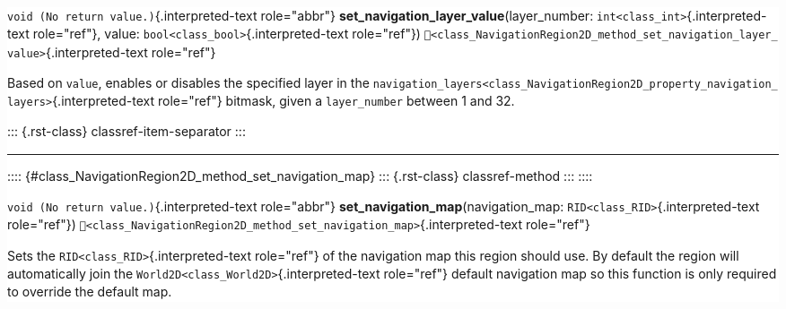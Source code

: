 `void (No return value.)`{.interpreted-text role="abbr"}
**set_navigation_layer_value**(layer_number:
`int<class_int>`{.interpreted-text role="ref"}, value:
`bool<class_bool>`{.interpreted-text role="ref"})
`🔗<class_NavigationRegion2D_method_set_navigation_layer_value>`{.interpreted-text
role="ref"}

Based on `value`, enables or disables the specified layer in the
`navigation_layers<class_NavigationRegion2D_property_navigation_layers>`{.interpreted-text
role="ref"} bitmask, given a `layer_number` between 1 and 32.

::: {.rst-class}
classref-item-separator
:::

------------------------------------------------------------------------

:::: {#class_NavigationRegion2D_method_set_navigation_map}
::: {.rst-class}
classref-method
:::
::::

`void (No return value.)`{.interpreted-text role="abbr"}
**set_navigation_map**(navigation_map:
`RID<class_RID>`{.interpreted-text role="ref"})
`🔗<class_NavigationRegion2D_method_set_navigation_map>`{.interpreted-text
role="ref"}

Sets the `RID<class_RID>`{.interpreted-text role="ref"} of the
navigation map this region should use. By default the region will
automatically join the `World2D<class_World2D>`{.interpreted-text
role="ref"} default navigation map so this function is only required to
override the default map.
